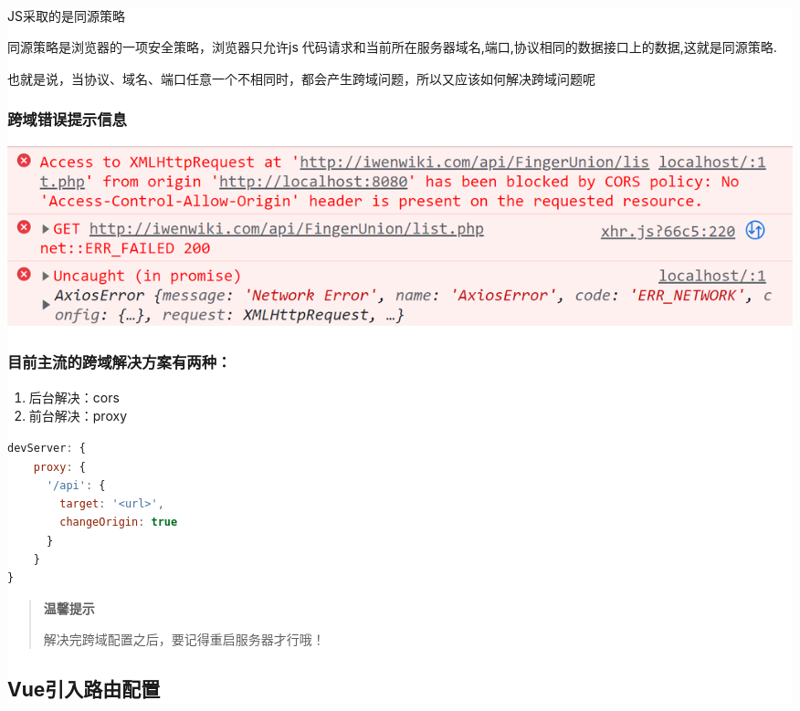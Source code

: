 

JS采取的是同源策略

同源策略是浏览器的一项安全策略，浏览器只允许js 代码请求和当前所在服务器域名,端口,协议相同的数据接口上的数据,这就是同源策略.

也就是说，当协议、域名、端口任意一个不相同时，都会产生跨域问题，所以又应该如何解决跨域问题呢



### 跨域错误提示信息

![image-20220530200726999](imgs/image-20220530200726999.png)



### 目前主流的跨域解决方案有两种：

1. 后台解决：cors
2. 前台解决：proxy

```js
devServer: {
    proxy: {
      '/api': {
        target: '<url>',
        changeOrigin: true
      }
    }
}
```

> **温馨提示**
>
> 解决完跨域配置之后，要记得重启服务器才行哦！















## Vue引入路由配置
